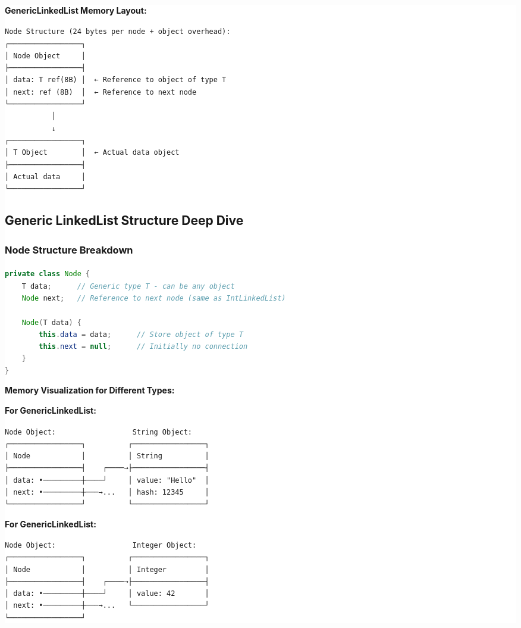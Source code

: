**GenericLinkedList Memory Layout:**
```
Node Structure (24 bytes per node + object overhead):
┌─────────────────┐
│ Node Object     │
├─────────────────┤
│ data: T ref(8B) │  ← Reference to object of type T
│ next: ref (8B)  │  ← Reference to next node
└─────────────────┘
           │
           ↓
┌─────────────────┐
│ T Object        │  ← Actual data object
├─────────────────┤
│ Actual data     │
└─────────────────┘
```

## Generic LinkedList Structure Deep Dive

### Node Structure Breakdown
```java
private class Node {
    T data;      // Generic type T - can be any object
    Node next;   // Reference to next node (same as IntLinkedList)
    
    Node(T data) {
        this.data = data;      // Store object of type T
        this.next = null;      // Initially no connection
    }
}
```

**Memory Visualization for Different Types:**

**For GenericLinkedList<String>:**
```
Node Object:                  String Object:
┌─────────────────┐          ┌─────────────────┐
│ Node            │          │ String          │
├─────────────────┤    ┌────→├─────────────────┤
│ data: •─────────┼────┘     │ value: "Hello"  │
│ next: •─────────┼───→...   │ hash: 12345     │
└─────────────────┘          └─────────────────┘
```

**For GenericLinkedList<Integer>:**
```
Node Object:                  Integer Object:
┌─────────────────┐          ┌─────────────────┐
│ Node            │          │ Integer         │
├─────────────────┤    ┌────→├─────────────────┤
│ data: •─────────┼────┘     │ value: 42       │
│ next: •─────────┼───→...   └─────────────────┘
└─────────────────┘
```
